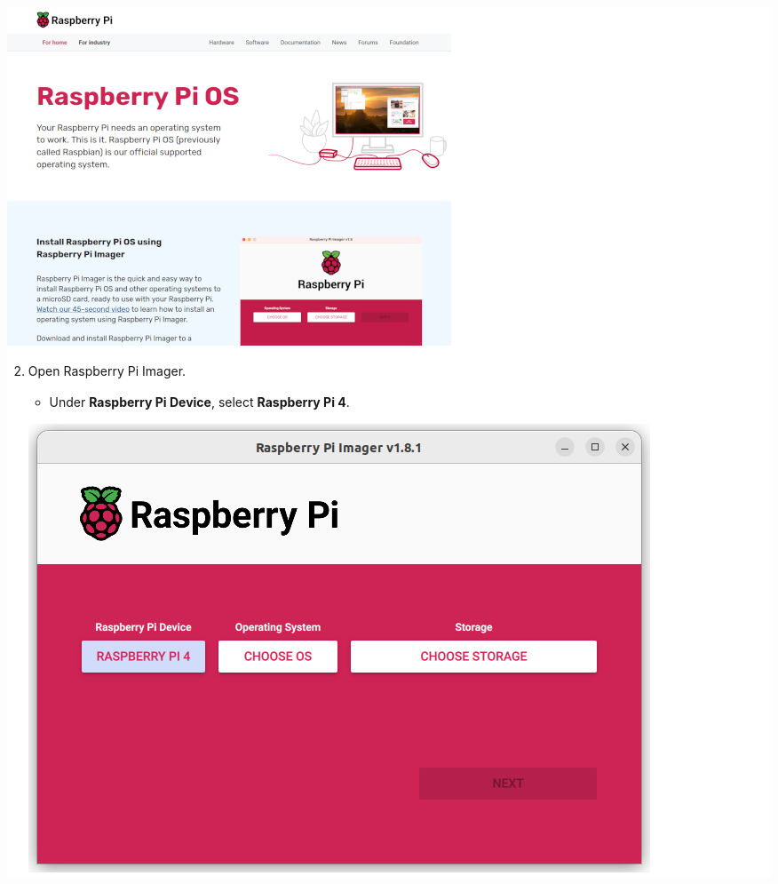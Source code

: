    ![Screenshot of Raspberry Pi Imager Download page](/static/img/yellow/rpi_imager.png)

2. Open Raspberry Pi Imager.
   - Under **Raspberry Pi Device**, select **Raspberry Pi 4**.

   ![Raspberry Pi Imager start page](/static/img/yellow/start_rpi_imager.png)
